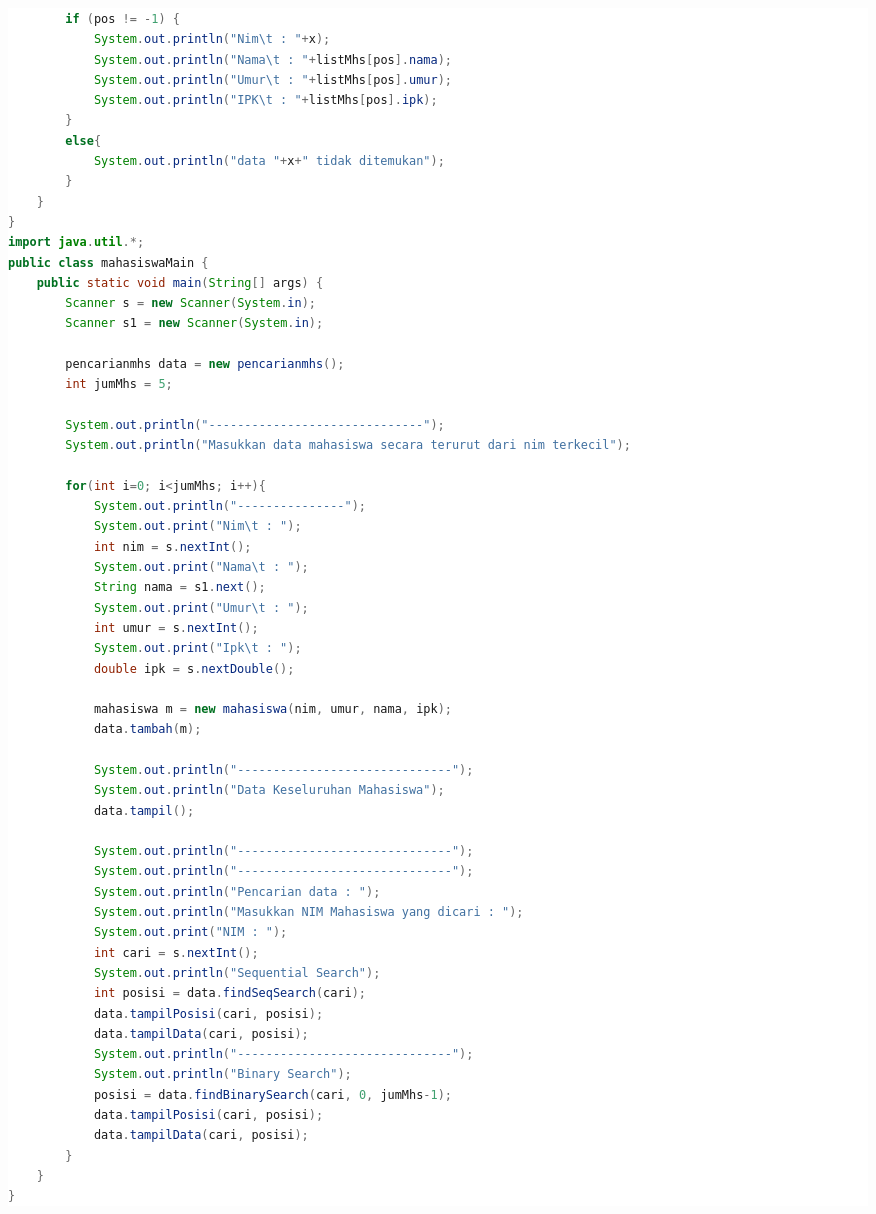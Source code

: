 ``` java
        if (pos != -1) {
            System.out.println("Nim\t : "+x);
            System.out.println("Nama\t : "+listMhs[pos].nama);
            System.out.println("Umur\t : "+listMhs[pos].umur);
            System.out.println("IPK\t : "+listMhs[pos].ipk);
        }
        else{
            System.out.println("data "+x+" tidak ditemukan");
        }
    }
}
import java.util.*;
public class mahasiswaMain {
    public static void main(String[] args) {
        Scanner s = new Scanner(System.in);
        Scanner s1 = new Scanner(System.in);
        
        pencarianmhs data = new pencarianmhs();
        int jumMhs = 5;

        System.out.println("------------------------------");
        System.out.println("Masukkan data mahasiswa secara terurut dari nim terkecil");

        for(int i=0; i<jumMhs; i++){
            System.out.println("---------------");
            System.out.print("Nim\t : ");
            int nim = s.nextInt();
            System.out.print("Nama\t : ");
            String nama = s1.next();
            System.out.print("Umur\t : ");
            int umur = s.nextInt();
            System.out.print("Ipk\t : ");
            double ipk = s.nextDouble();

            mahasiswa m = new mahasiswa(nim, umur, nama, ipk);
            data.tambah(m);

            System.out.println("------------------------------");
            System.out.println("Data Keseluruhan Mahasiswa");
            data.tampil();

            System.out.println("------------------------------");
            System.out.println("------------------------------");
            System.out.println("Pencarian data : ");
            System.out.println("Masukkan NIM Mahasiswa yang dicari : ");
            System.out.print("NIM : ");
            int cari = s.nextInt();
            System.out.println("Sequential Search");
            int posisi = data.findSeqSearch(cari);
            data.tampilPosisi(cari, posisi);
            data.tampilData(cari, posisi);
            System.out.println("------------------------------");
            System.out.println("Binary Search");
            posisi = data.findBinarySearch(cari, 0, jumMhs-1);
            data.tampilPosisi(cari, posisi);
            data.tampilData(cari, posisi);
        }
    }
}
```
